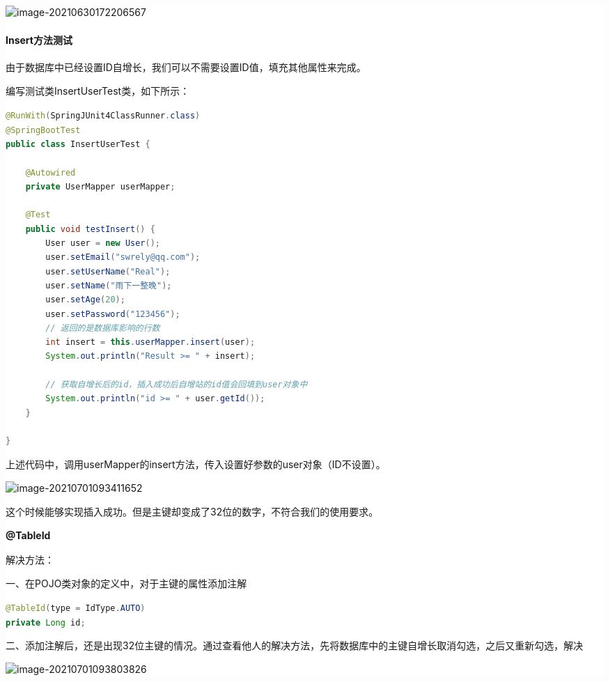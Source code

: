 ![image-20210630172206567](https://gitee.com/realBeBetter/image/raw/master/img/image-20210630172206567.png)

#### Insert方法测试

由于数据库中已经设置ID自增长，我们可以不需要设置ID值，填充其他属性来完成。

编写测试类InsertUserTest类，如下所示：

```java
@RunWith(SpringJUnit4ClassRunner.class)
@SpringBootTest
public class InsertUserTest {

    @Autowired
    private UserMapper userMapper;

    @Test
    public void testInsert() {
        User user = new User();
        user.setEmail("swrely@qq.com");
        user.setUserName("Real");
        user.setName("雨下一整晚");
        user.setAge(20);
        user.setPassword("123456");
        // 返回的是数据库影响的行数
        int insert = this.userMapper.insert(user);
        System.out.println("Result >= " + insert);

        // 获取自增长后的id，插入成功后自增站的id值会回填到user对象中
        System.out.println("id >= " + user.getId());
    }

}
```

上述代码中，调用userMapper的insert方法，传入设置好参数的user对象（ID不设置）。

![image-20210701093411652](https://gitee.com/realBeBetter/image/raw/master/img/image-20210701093411652.png)

这个时候能够实现插入成功。但是主键却变成了32位的数字，不符合我们的使用要求。

**@TableId**

解决方法：

一、在POJO类对象的定义中，对于主键的属性添加注解

```java
@TableId(type = IdType.AUTO)
private Long id;
```

二、添加注解后，还是出现32位主键的情况。通过查看他人的解决方法，先将数据库中的主键自增长取消勾选，之后又重新勾选，解决

![image-20210701093803826](https://gitee.com/realBeBetter/image/raw/master/img/image-20210701093803826.png)
